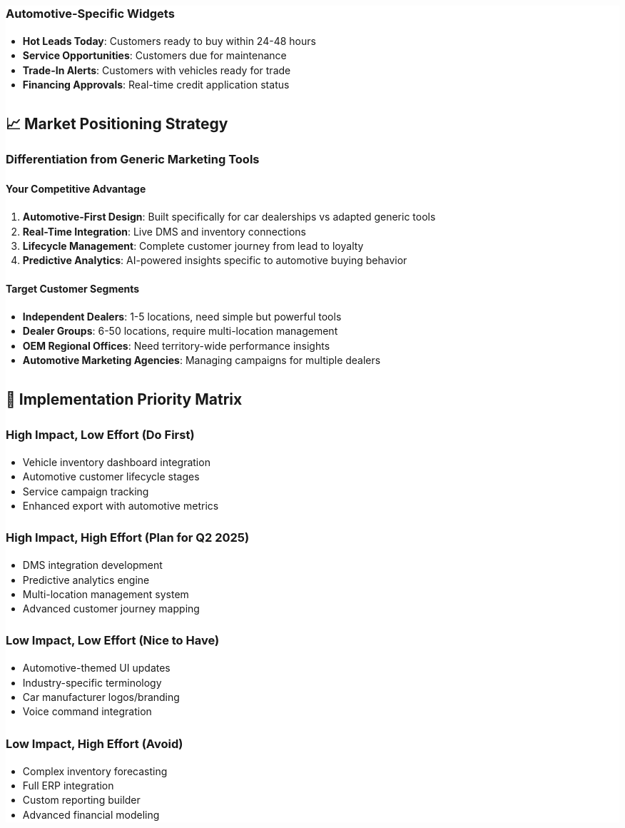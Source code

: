### Automotive-Specific Widgets
- **Hot Leads Today**: Customers ready to buy within 24-48 hours
- **Service Opportunities**: Customers due for maintenance
- **Trade-In Alerts**: Customers with vehicles ready for trade
- **Financing Approvals**: Real-time credit application status

## 📈 Market Positioning Strategy

### Differentiation from Generic Marketing Tools

#### **Your Competitive Advantage**
1. **Automotive-First Design**: Built specifically for car dealerships vs adapted generic tools
2. **Real-Time Integration**: Live DMS and inventory connections
3. **Lifecycle Management**: Complete customer journey from lead to loyalty
4. **Predictive Analytics**: AI-powered insights specific to automotive buying behavior

#### **Target Customer Segments**
- **Independent Dealers**: 1-5 locations, need simple but powerful tools
- **Dealer Groups**: 6-50 locations, require multi-location management
- **OEM Regional Offices**: Need territory-wide performance insights
- **Automotive Marketing Agencies**: Managing campaigns for multiple dealers

## 🚀 Implementation Priority Matrix

### High Impact, Low Effort (Do First)
- Vehicle inventory dashboard integration
- Automotive customer lifecycle stages
- Service campaign tracking
- Enhanced export with automotive metrics

### High Impact, High Effort (Plan for Q2 2025)
- DMS integration development
- Predictive analytics engine
- Multi-location management system
- Advanced customer journey mapping

### Low Impact, Low Effort (Nice to Have)
- Automotive-themed UI updates
- Industry-specific terminology
- Car manufacturer logos/branding
- Voice command integration

### Low Impact, High Effort (Avoid)
- Complex inventory forecasting
- Full ERP integration
- Custom reporting builder
- Advanced financial modeling
